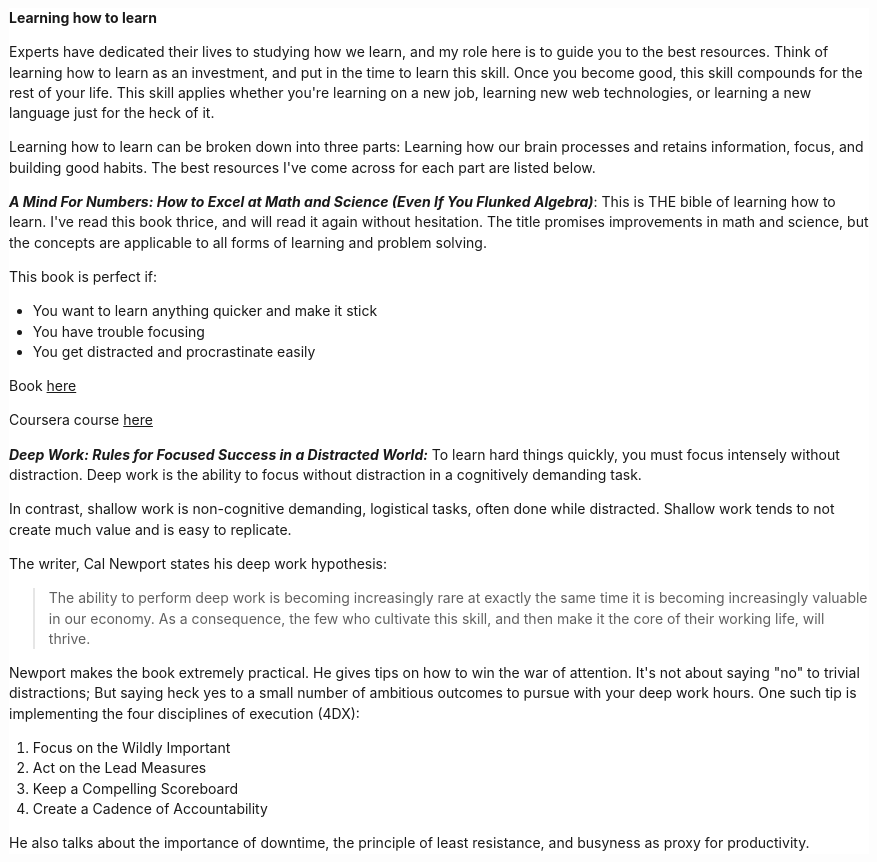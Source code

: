 

**Learning how to learn**

Experts have dedicated their lives to studying how we learn, and my role here is to guide you to the best resources. Think of learning how to learn as an investment, and put in the time to learn this skill. Once you become good, this skill compounds for the rest of your life. This skill applies whether you're learning on a new job, learning new web technologies, or learning a new language just for the heck of it. 

Learning how to learn can be broken down into three parts: Learning how our brain processes and retains information, focus, and building good habits. The best resources I've come across for each part are listed below. 

***A Mind For Numbers: How to Excel at Math and Science (Even If You Flunked Algebra)***: This is THE bible of learning how to learn. I've read this book thrice, and will read it again without hesitation. The title promises improvements in math and science, but the concepts are applicable to all forms of learning and problem solving.  

This book is perfect if: 

- You want to learn anything quicker and make it stick
- You have trouble focusing
- You get distracted and procrastinate easily

Book [here](https://www.amazon.com/Mind-Numbers-Science-Flunked-Algebra-ebook/dp/B00G3L19ZU#ace-g9859629705)

Coursera course [here](https://www.coursera.org/learn/learning-how-to-learn?ranMID=40328&ranEAID=FdnPxQ9Q*6o&ranSiteID=FdnPxQ9Q.6o-2HdMUI.mmLzZIAcUpVxwsQ&siteID=FdnPxQ9Q.6o-2HdMUI.mmLzZIAcUpVxwsQ&utm_content=3&utm_medium=partners&utm_source=linkshare&utm_campaign=FdnPxQ9Q*6o) 



***Deep Work: Rules for Focused Success in a Distracted World:*** To learn hard things quickly, you must focus intensely without distraction. Deep work is the ability to focus without distraction in a cognitively demanding task.

In contrast, shallow work is non-cognitive demanding, logistical tasks, often done while distracted. Shallow work tends to not create much value and is easy to replicate. 

The writer, Cal Newport states his deep work hypothesis: 

> The ability to perform deep work is becoming increasingly rare at exactly the same time it is becoming increasingly valuable in our economy. As a consequence, the few who cultivate this skill, and then make it the core of their working life, will thrive.

Newport makes the book extremely practical. He gives tips on how to win the war of attention. It's not about saying "no" to trivial distractions; But saying heck yes to a small number of ambitious outcomes to pursue with your deep work hours. One such tip is implementing the four disciplines of execution (4DX): 

1. Focus on the Wildly Important
2. Act on the Lead Measures
3. Keep a Compelling Scoreboard
4. Create a Cadence of Accountability

He also talks about the importance of downtime, the principle of least resistance, and busyness as proxy for productivity. 

